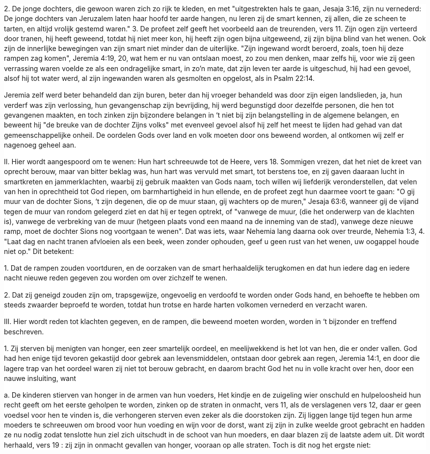 2\. De jonge dochters, die gewoon waren zich zo rijk te kleden, en met "uitgestrekten hals te gaan, Jesaja 3:16, zijn nu vernederd: De jonge dochters van Jeruzalem laten haar hoofd ter aarde hangen, nu leren zij de smart kennen, zij allen, die ze scheen te tarten, en altijd vrolijk gestemd waren." 3. De profeet zelf geeft het voorbeeld aan de treurenden, vers 11. Zijn ogen zijn verteerd door tranen, hij heeft geweend, totdat hij niet meer kon, hij heeft zijn ogen bijna uitgeweend, zij zijn bijna blind van het wenen. Ook zijn de innerlijke bewegingen van zijn smart niet minder dan de uiterlijke. "Zijn ingewand wordt beroerd, zoals, toen hij deze rampen zag komen", Jeremia 4:19, 20, wat hem er nu van ontslaan moest, zo zou men denken, maar zelfs hij, voor wie zij geen verrassing waren voelde ze als een ondragelijke smart, in zo’n mate, dat zijn leven ter aarde is uitgeschud, hij had een gevoel, alsof hij tot water werd, al zijn ingewanden waren als gesmolten en opgelost, als in Psalm 22:14.

Jeremia zelf werd beter behandeld dan zijn buren, beter dan hij vroeger behandeld was door zijn eigen landslieden, ja, hun verderf was zijn verlossing, hun gevangenschap zijn bevrijding, hij werd begunstigd door dezelfde personen, die hen tot gevangenen maakten, en toch zinken zijn bijzondere belangen in ‘t niet bij zijn belangstelling in de algemene belangen, en beweent hij "de breuke van de dochter Zijns volks" met evenveel gevoel alsof hij zelf het meest te lijden had gehad van dat gemeenschappelijke onheil. De oordelen Gods over land en volk moeten door ons beweend worden, al ontkomen wij zelf er nagenoeg geheel aan.

II. Hier wordt aangespoord om te wenen: Hun hart schreeuwde tot de Heere, vers 18. Sommigen vrezen, dat het niet de kreet van oprecht berouw, maar van bitter beklag was, hun hart was vervuld met smart, tot berstens toe, en zij gaven daaraan lucht in smartkreten en jammerklachten, waarbij zij gebruik maakten van Gods naam, toch willen wij liefderijk veronderstellen, dat velen van hen in oprechtheid tot God riepen, om barmhartigheid in hun ellende, en de profeet zegt hun daarmee voort te gaan: "O gij muur van de dochter Sions, ‘t zijn degenen, die op de muur staan, gij wachters op de muren," Jesaja 63:6, wanneer gij de vijand tegen de muur van rondom gelegerd ziet en dat hij er tegen optrekt, of "vanwege de muur, (die het onderwerp van de klachten is), vanwege de verbreking van de muur (hetgeen plaats vond een maand na de inneming van de stad), vanwege deze nieuwe ramp, moet de dochter Sions nog voortgaan te wenen". Dat was iets, waar Nehemia lang daarna ook over treurde, Nehemia 1:3, 4. "Laat dag en nacht tranen afvloeien als een beek, ween zonder ophouden, geef u geen rust van het wenen, uw oogappel houde niet op." Dit betekent: 

1\. Dat de rampen zouden voortduren, en de oorzaken van de smart herhaaldelijk terugkomen en dat hun iedere dag en iedere nacht nieuwe reden gegeven zou worden om over zichzelf te wenen.

2\. Dat zij geneigd zouden zijn om, trapsgewijze, ongevoelig en verdoofd te worden onder Gods hand, en behoefte te hebben om steeds zwaarder beproefd te worden, totdat hun trotse en harde harten volkomen vernederd en verzacht waren.

III. Hier wordt reden tot klachten gegeven, en de rampen, die beweend moeten worden, worden in ‘t bijzonder en treffend beschreven.

1\. Zij sterven bij menigten van honger, een zeer smartelijk oordeel, en meelijwekkend is het lot van hen, die er onder vallen. God had hen enige tijd tevoren gekastijd door gebrek aan levensmiddelen, ontstaan door gebrek aan regen, Jeremia 14:1, en door die lagere trap van het oordeel waren zij niet tot berouw gebracht, en daarom bracht God het nu in volle kracht over hen, door een nauwe insluiting, want 

a. De kinderen stierven van honger in de armen van hun voeders, Het kindje en de zuigeling wier onschuld en hulpeloosheid hun recht geeft om het eerste geholpen te worden, zinken op de straten in onmacht, vers 11, als de verslagenen vers 12, daar er geen voedsel voor hen te vinden is, die verhongeren sterven even zeker als die doorstoken zijn. Zij liggen lange tijd tegen hun arme moeders te schreeuwen om brood voor hun voeding en wijn voor de dorst, want zij zijn in zulke weelde groot gebracht en hadden ze nu nodig zodat tenslotte hun ziel zich uitschudt in de schoot van hun moeders, en daar blazen zij de laatste adem uit. Dit wordt herhaald, vers 19 : zij zijn in onmacht gevallen van honger, vooraan op alle straten. 
Toch is dit nog het ergste niet: 
